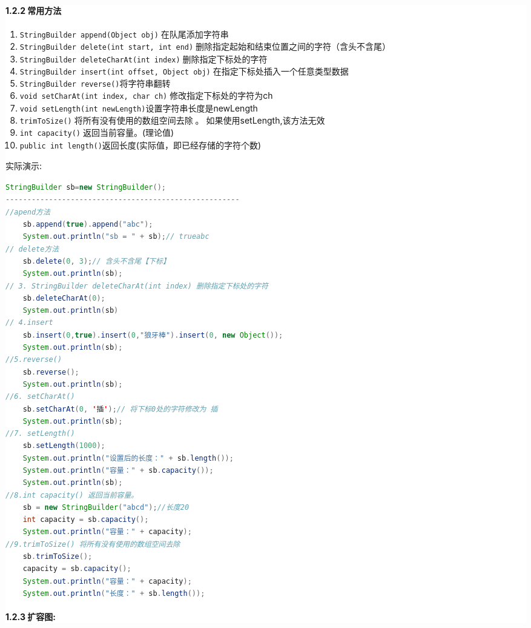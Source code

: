 #### 1.2.2 常用方法

1. `StringBuilder append(Object obj)` 在队尾添加字符串   
2. `StringBuilder delete(int start, int end)`  删除指定起始和结束位置之间的字符（含头不含尾）
3. `StringBuilder deleteCharAt(int index)` 删除指定下标处的字符
4. `StringBuilder insert(int offset, Object obj)` 在指定下标处插入一个任意类型数据
5. `StringBuilder reverse()`将字符串翻转
6. `void setCharAt(int index, char ch)` 修改指定下标处的字符为ch
7. `void setLength(int newLength)`设置字符串长度是newLength
8.  `trimToSize()` 将所有没有使用的数组空间去除	。 如果使用setLength,该方法无效
9. `int capacity()` 返回当前容量。(理论值)  
10. `public int length()`返回长度(实际值，即已经存储的字符个数)

实际演示:

```java
StringBuilder sb=new StringBuilder();
------------------------------------------------------
//apend方法    
	sb.append(true).append("abc");    
	System.out.println("sb = " + sb);// trueabc
// delete方法
	sb.delete(0, 3);// 含头不含尾【下标】
	System.out.println(sb);
// 3. StringBuilder deleteCharAt(int index) 删除指定下标处的字符
  	sb.deleteCharAt(0);
  	System.out.println(sb)
// 4.insert
    sb.insert(0,true).insert(0,"狼牙棒").insert(0, new Object());
	System.out.println(sb);
//5.reverse()
	sb.reverse();
	System.out.println(sb);
//6. setCharAt()
	sb.setCharAt(0, '插');// 将下标0处的字符修改为 插
  	System.out.println(sb);
//7. setLength()
	sb.setLength(1000);
  	System.out.println("设置后的长度：" + sb.length());
  	System.out.println("容量：" + sb.capacity());
	System.out.println(sb);
//8.int capacity() 返回当前容量。
	sb = new StringBuilder("abcd");//长度20    
	int capacity = sb.capacity();
	System.out.println("容量：" + capacity);
//9.trimToSize() 将所有没有使用的数组空间去除
	sb.trimToSize();
	capacity = sb.capacity();
	System.out.println("容量：" + capacity);
	System.out.println("长度：" + sb.length());
```

#### 1.2.3 扩容图:
